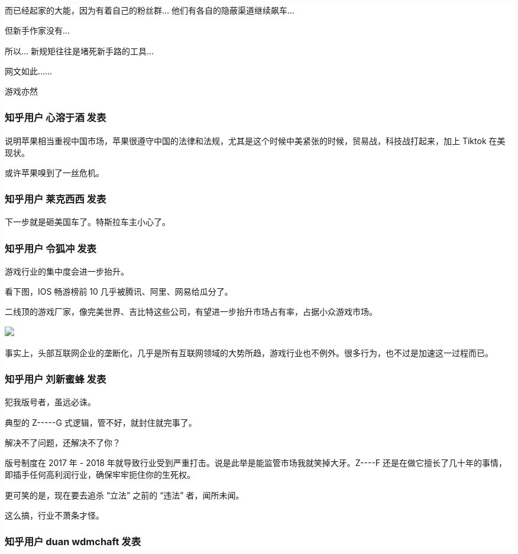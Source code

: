 而已经起家的大能，因为有着自己的粉丝群… 他们有各自的隐蔽渠道继续飙车…

但新手作家没有…

所以… 新规矩往往是堵死新手路的工具…

网文如此……

游戏亦然
    
    
    
    
### 知乎用户 心溶于酒 发表
    
说明苹果相当重视中国市场，苹果很遵守中国的法律和法规，尤其是这个时候中美紧张的时候，贸易战，科技战打起来，加上 Tiktok 在美现状。

或许苹果嗅到了一丝危机。
    
    
    
    
### 知乎用户 莱克西西 发表
    
下一步就是砸美国车了。特斯拉车主小心了。
    
    
    
    
### 知乎用户 令狐冲 发表
    
游戏行业的集中度会进一步抬升。

看下图，IOS 畅游榜前 10 几乎被腾讯、阿里、网易给瓜分了。

二线顶的游戏厂家，像完美世界、吉比特这些公司，有望进一步抬升市场占有率，占据小众游戏市场。



![](https://images.weserv.nl/?url=https%3A//pic3.zhimg.com/v2-2f35952805f35b8d85191ddc5dd39b5d_r.jpg%3Fsource%3D1940ef5c)

事实上，头部互联网企业的垄断化，几乎是所有互联网领域的大势所趋，游戏行业也不例外。很多行为，也不过是加速这一过程而已。
    
    
    
    
### 知乎用户 刘新蜜蜂 发表
    
犯我版号者，虽远必诛。

典型的 Z-----G 式逻辑，管不好，就封住就完事了。

解决不了问题，还解决不了你？

版号制度在 2017 年 - 2018 年就导致行业受到严重打击。说是此举是能监管市场我就笑掉大牙。Z----F 还是在做它擅长了几十年的事情，即插手任何高利润行业，确保牢牢扼住你的生死权。

更可笑的是，现在要去追杀 “立法” 之前的 “违法” 者，闻所未闻。

这么搞，行业不萧条才怪。
    
    
    
    
### 知乎用户 duan wdmchaft 发表
    